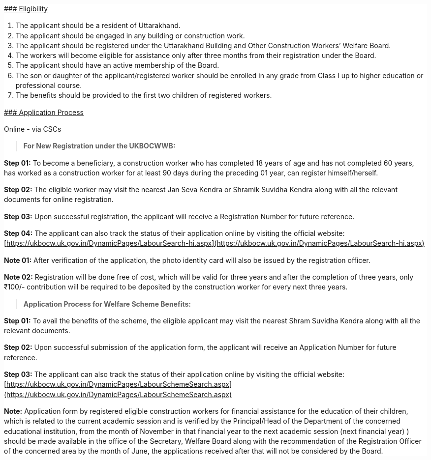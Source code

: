 [### Eligibility](https://www.myscheme.gov.in/schemes/easukbocwwb#eligibility)

1.  The applicant should be a resident of Uttarakhand.
2.  The applicant should be engaged in any building or construction work.
3.  The applicant should be registered under the Uttarakhand Building and Other Construction Workers’ Welfare Board.
4.  The workers will become eligible for assistance only after three months from their registration under the Board.
5.  The applicant should have an active membership of the Board.
6.  The son or daughter of the applicant/registered worker should be enrolled in any grade from Class I up to higher education or professional course.
7.  The benefits should be provided to the first two children of registered workers.

[### Application Process](https://www.myscheme.gov.in/schemes/easukbocwwb#application-process)

Online - via CSCs

> **For New Registration under the UKBOCWWB:**

**Step 01:** To become a beneficiary, a construction worker who has completed 18 years of age and has not completed 60 years, has worked as a construction worker for at least 90 days during the preceding 01 year, can register himself/herself.

**Step 02:** The eligible worker may visit the nearest Jan Seva Kendra or Shramik Suvidha Kendra along with all the relevant documents for online registration.

**Step 03:** Upon successful registration, the applicant will receive a Registration Number for future reference.

**Step 04:** The applicant can also track the status of their application online by visiting the official website: [https://ukbocw.uk.gov.in/DynamicPages/LabourSearch-hi.aspx](https://ukbocw.uk.gov.in/DynamicPages/LabourSearch-hi.aspx)﻿

**Note 01:** After verification of the application, the photo identity card will also be issued by the registration officer.

**Note 02:** Registration will be done free of cost, which will be valid for three years and after the completion of three years, only ₹100/- contribution will be required to be deposited by the construction worker for every next three years.

> **Application Process for Welfare Scheme Benefits:**

**Step 01:** To avail the benefits of the scheme, the eligible applicant may visit the nearest Shram Suvidha Kendra along with all the relevant documents.

**Step 02:** Upon successful submission of the application form, the applicant will receive an Application Number for future reference.

**Step 03:** The applicant can also track the status of their application online by visiting the official website: [https://ukbocw.uk.gov.in/DynamicPages/LabourSchemeSearch.aspx](https://ukbocw.uk.gov.in/DynamicPages/LabourSchemeSearch.aspx)﻿

**Note:** Application form by registered eligible construction workers for financial assistance for the education of their children, which is related to the current academic session and is verified by the Principal/Head of the Department of the concerned educational institution, from the month of November in that financial year to the next academic session (next financial year) ) should be made available in the office of the Secretary, Welfare Board along with the recommendation of the Registration Officer of the concerned area by the month of June, the applications received after that will not be considered by the Board.
